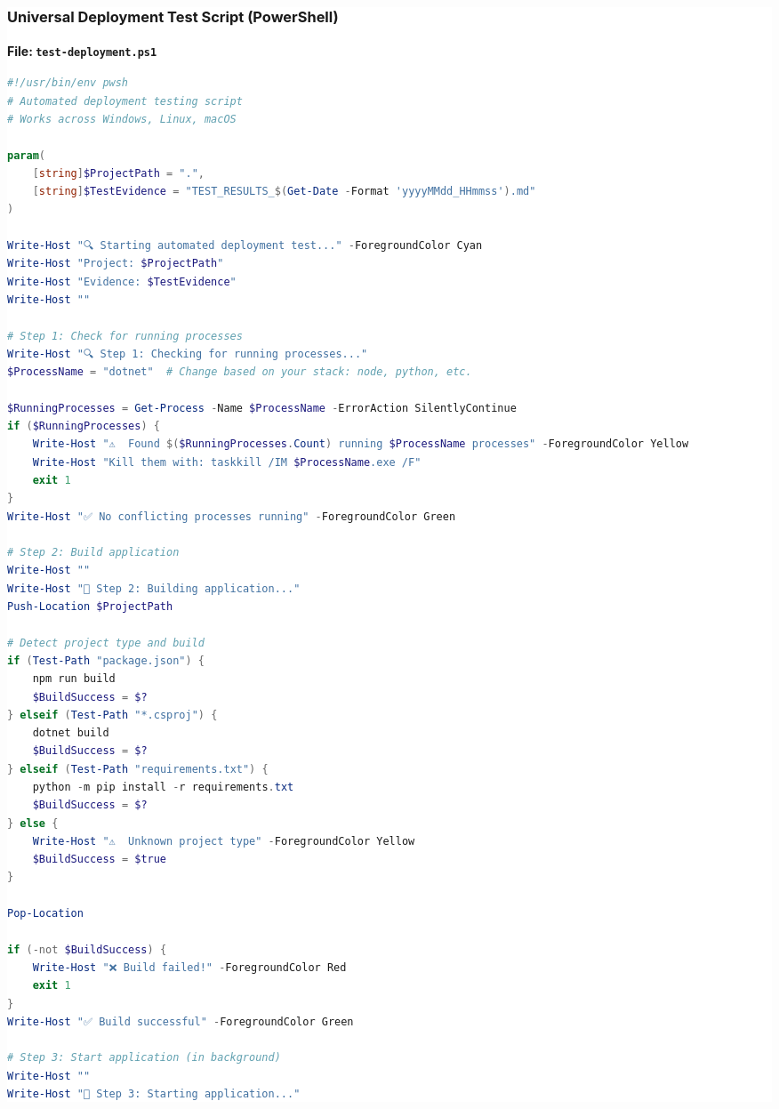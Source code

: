 ### **Universal Deployment Test Script** (PowerShell)

**File: `test-deployment.ps1`**

```powershell
#!/usr/bin/env pwsh
# Automated deployment testing script
# Works across Windows, Linux, macOS

param(
    [string]$ProjectPath = ".",
    [string]$TestEvidence = "TEST_RESULTS_$(Get-Date -Format 'yyyyMMdd_HHmmss').md"
)

Write-Host "🔍 Starting automated deployment test..." -ForegroundColor Cyan
Write-Host "Project: $ProjectPath"
Write-Host "Evidence: $TestEvidence"
Write-Host ""

# Step 1: Check for running processes
Write-Host "🔍 Step 1: Checking for running processes..."
$ProcessName = "dotnet"  # Change based on your stack: node, python, etc.

$RunningProcesses = Get-Process -Name $ProcessName -ErrorAction SilentlyContinue
if ($RunningProcesses) {
    Write-Host "⚠️  Found $($RunningProcesses.Count) running $ProcessName processes" -ForegroundColor Yellow
    Write-Host "Kill them with: taskkill /IM $ProcessName.exe /F"
    exit 1
}
Write-Host "✅ No conflicting processes running" -ForegroundColor Green

# Step 2: Build application
Write-Host ""
Write-Host "🔨 Step 2: Building application..."
Push-Location $ProjectPath

# Detect project type and build
if (Test-Path "package.json") {
    npm run build
    $BuildSuccess = $?
} elseif (Test-Path "*.csproj") {
    dotnet build
    $BuildSuccess = $?
} elseif (Test-Path "requirements.txt") {
    python -m pip install -r requirements.txt
    $BuildSuccess = $?
} else {
    Write-Host "⚠️  Unknown project type" -ForegroundColor Yellow
    $BuildSuccess = $true
}

Pop-Location

if (-not $BuildSuccess) {
    Write-Host "❌ Build failed!" -ForegroundColor Red
    exit 1
}
Write-Host "✅ Build successful" -ForegroundColor Green

# Step 3: Start application (in background)
Write-Host ""
Write-Host "🚀 Step 3: Starting application..."

```